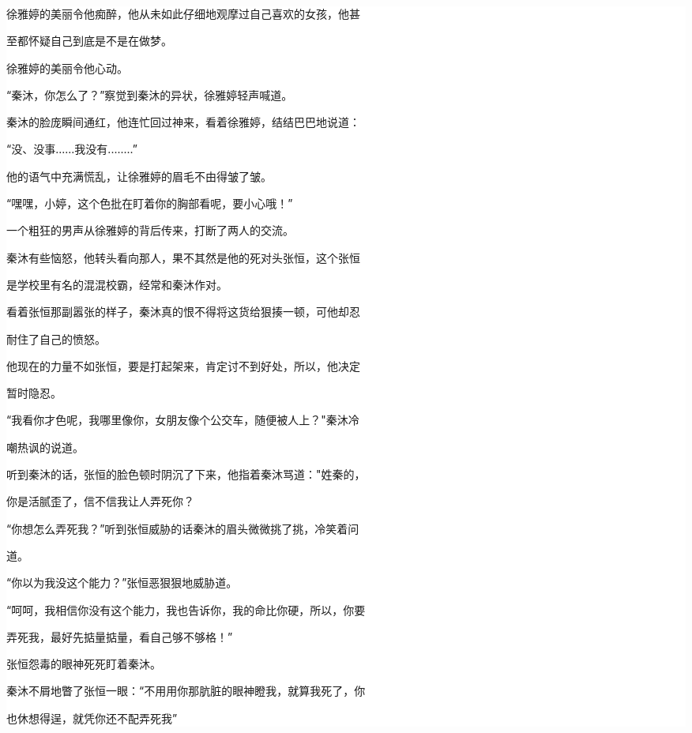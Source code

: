徐雅婷的美丽令他痴醉，他从未如此仔细地观摩过自己喜欢的女孩，他甚

至都怀疑自己到底是不是在做梦。



徐雅婷的美丽令他心动。

“秦沐，你怎么了？”察觉到秦沐的异状，徐雅婷轻声喊道。



秦沐的脸庞瞬间通红，他连忙回过神来，看着徐雅婷，结结巴巴地说道：

“没、没事......我没有........”

他的语气中充满慌乱，让徐雅婷的眉毛不由得皱了皱。

“嘿嘿，小婷，这个色批在盯着你的胸部看呢，要小心哦！”

一个粗狂的男声从徐雅婷的背后传来，打断了两人的交流。



秦沐有些恼怒，他转头看向那人，果不其然是他的死对头张恒，这个张恒

是学校里有名的混混校霸，经常和秦沐作对。



看着张恒那副嚣张的样子，秦沐真的恨不得将这货给狠揍一顿，可他却忍

耐住了自己的愤怒。



他现在的力量不如张恒，要是打起架来，肯定讨不到好处，所以，他决定

暂时隐忍。



“我看你才色呢，我哪里像你，女朋友像个公交车，随便被人上？"秦沐冷

嘲热讽的说道。



听到秦沐的话，张恒的脸色顿时阴沉了下来，他指着秦沐骂道："姓秦的，

你是活腻歪了，信不信我让人弄死你？

“你想怎么弄死我？”听到张恒威胁的话秦沐的眉头微微挑了挑，冷笑着问

道。

“你以为我没这个能力？”张恒恶狠狠地威胁道。

“呵呵，我相信你没有这个能力，我也告诉你，我的命比你硬，所以，你要

弄死我，最好先掂量掂量，看自己够不够格！”

张恒怨毒的眼神死死盯着秦沐。



秦沐不屑地瞥了张恒一眼：“不用用你那肮脏的眼神瞪我，就算我死了，你

也休想得逞，就凭你还不配弄死我”
